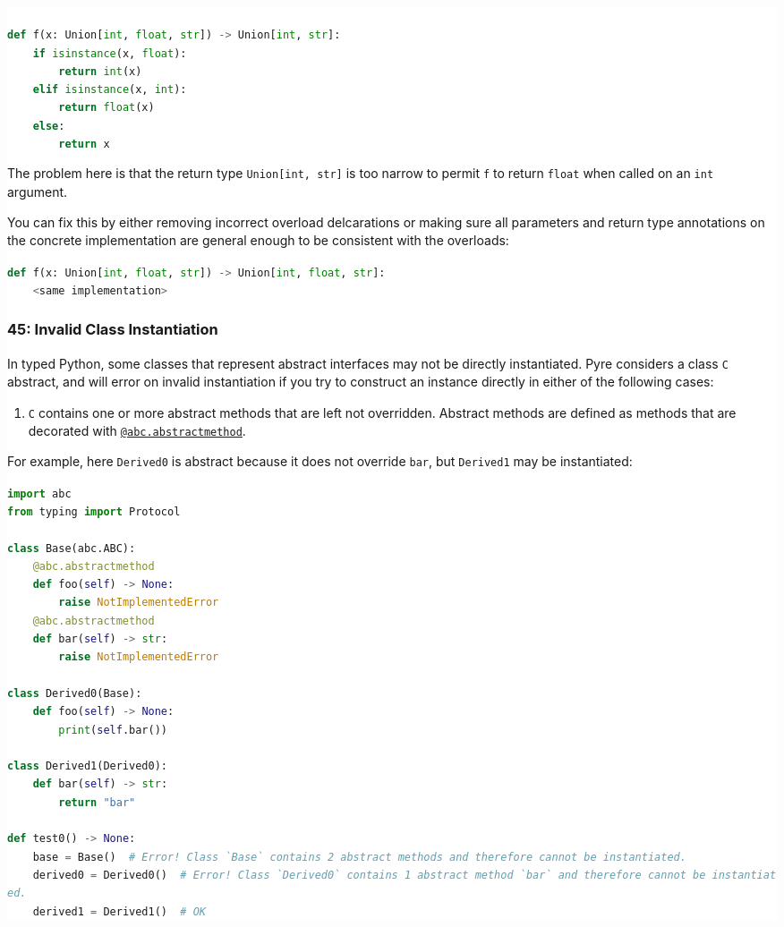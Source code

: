 ```python

def f(x: Union[int, float, str]) -> Union[int, str]:
    if isinstance(x, float):
        return int(x)
    elif isinstance(x, int):
        return float(x)
    else:
        return x
```
The problem here is that the return type `Union[int, str]` is too narrow to
permit `f` to return `float` when called on an `int` argument.

You can fix this by either removing incorrect overload delcarations or making
sure all parameters and return type annotations on the concrete
implementation are general enough to be consistent with the overloads:
```python
def f(x: Union[int, float, str]) -> Union[int, float, str]:
    <same implementation>
```

### 45: Invalid Class Instantiation

In typed Python, some classes that represent abstract interfaces may not be directly instantiated. Pyre considers a class `C` abstract, and will error on invalid instantiation if you try to construct an instance directly in either of the following cases:

1. `C` contains one or more abstract methods that are left not overridden. Abstract methods are defined as methods that are decorated with [`@abc.abstractmethod`](https://docs.python.org/3/library/abc.html#abc.abstractmethod).

  For example, here `Derived0` is abstract because it does not override `bar`, but `Derived1` may be instantiated:
  ```python
  import abc
  from typing import Protocol

  class Base(abc.ABC):
      @abc.abstractmethod
      def foo(self) -> None:
          raise NotImplementedError
      @abc.abstractmethod
      def bar(self) -> str:
          raise NotImplementedError

  class Derived0(Base):
      def foo(self) -> None:
          print(self.bar())

  class Derived1(Derived0):
      def bar(self) -> str:
          return "bar"

  def test0() -> None:
      base = Base()  # Error! Class `Base` contains 2 abstract methods and therefore cannot be instantiated.
      derived0 = Derived0()  # Error! Class `Derived0` contains 1 abstract method `bar` and therefore cannot be instantiated.
      derived1 = Derived1()  # OK
  ```
